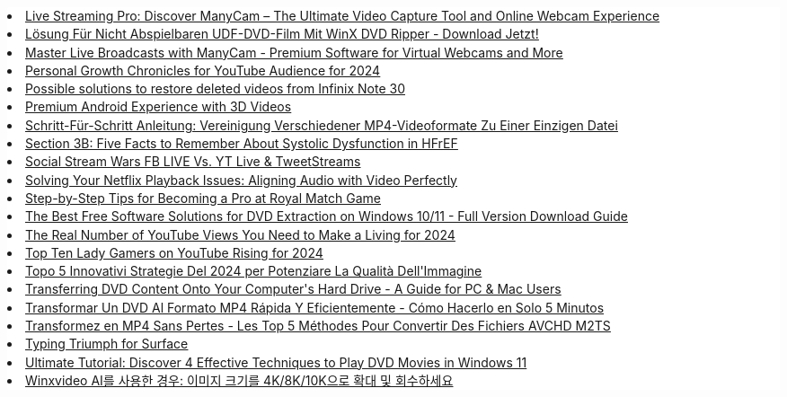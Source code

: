<li><a href="https://solve-latest.techidaily.com/live-streaming-pro-discover-manycam-the-ultimate-video-capture-tool-and-online-webcam-experience/"><u>Live Streaming Pro: Discover ManyCam – The Ultimate Video Capture Tool and Online Webcam Experience</u></a></li>
<li><a href="https://solve-latest.techidaily.com/losung-fur-nicht-abspielbaren-udf-dvd-film-mit-winx-dvd-ripper-download-jetzt/"><u>Lösung Für Nicht Abspielbaren UDF-DVD-Film Mit WinX DVD Ripper - Download Jetzt!</u></a></li>
<li><a href="https://solve-latest.techidaily.com/master-live-broadcasts-with-manycam-premium-software-for-virtual-webcams-and-more/"><u>Master Live Broadcasts with ManyCam - Premium Software for Virtual Webcams and More</u></a></li>
<li><a href="https://facebook-video-footage.techidaily.com/personal-growth-chronicles-for-youtube-audience-for-2024/"><u>Personal Growth Chronicles for YouTube Audience for 2024</u></a></li>
<li><a href="https://review-topics.techidaily.com/possible-solutions-to-restore-deleted-videos-from-infinix-note-30-by-fonelab-android-recover-video/"><u>Possible solutions to restore deleted videos from Infinix Note 30</u></a></li>
<li><a href="https://extra-hints.techidaily.com/premium-android-experience-with-3d-videos/"><u>Premium Android Experience with 3D Videos</u></a></li>
<li><a href="https://solve-latest.techidaily.com/schritt-fur-schritt-anleitung-vereinigung-verschiedener-mp4-videoformate-zu-einer-einzigen-datei/"><u>Schritt-Für-Schritt Anleitung: Vereinigung Verschiedener MP4-Videoformate Zu Einer Einzigen Datei</u></a></li>
<li><a href="https://some-knowledge.techidaily.com/section-3b-five-facts-to-remember-about-systolic-dysfunction-in-hfref/"><u>Section 3B: Five Facts to Remember About Systolic Dysfunction in HFrEF</u></a></li>
<li><a href="https://youtube-videos.techidaily.com/social-stream-wars-fb-live-vs-yt-live-and-tweetstreams/"><u>Social Stream Wars FB LIVE Vs. YT Live & TweetStreams</u></a></li>
<li><a href="https://solve-latest.techidaily.com/solving-your-netflix-playback-issues-aligning-audio-with-video-perfectly/"><u>Solving Your Netflix Playback Issues: Aligning Audio with Video Perfectly</u></a></li>
<li><a href="https://techno-recovery.techidaily.com/step-by-step-tips-for-becoming-a-pro-at-royal-match-game/"><u>Step-by-Step Tips for Becoming a Pro at Royal Match Game</u></a></li>
<li><a href="https://solve-latest.techidaily.com/the-best-free-software-solutions-for-dvd-extraction-on-windows-1011-full-version-download-guide/"><u>The Best Free Software Solutions for DVD Extraction on Windows 10/11 - Full Version Download Guide</u></a></li>
<li><a href="https://youtube-blog.techidaily.com/eal-number-of-youtube-views-you-need-to-make-a-living-for-2024/"><u>The Real Number of YouTube Views You Need to Make a Living for 2024</u></a></li>
<li><a href="https://facebook-video-share.techidaily.com/top-ten-lady-gamers-on-youtube-rising-for-2024/"><u>Top Ten Lady Gamers on YouTube Rising for 2024</u></a></li>
<li><a href="https://solve-latest.techidaily.com/topo-5-innovativi-strategie-del-2024-per-potenziare-la-qualita-dellimmagine/"><u>Topo 5 Innovativi Strategie Del 2024 per Potenziare La Qualità Dell'Immagine</u></a></li>
<li><a href="https://solve-latest.techidaily.com/transferring-dvd-content-onto-your-computers-hard-drive-a-guide-for-pc-and-mac-users/"><u>Transferring DVD Content Onto Your Computer's Hard Drive - A Guide for PC & Mac Users</u></a></li>
<li><a href="https://solve-latest.techidaily.com/transformar-un-dvd-al-formato-mp4-rapida-y-eficientemente-como-hacerlo-en-solo-5-minutos/"><u>Transformar Un DVD Al Formato MP4 Rápida Y Eficientemente - Cómo Hacerlo en Solo 5 Minutos</u></a></li>
<li><a href="https://solve-latest.techidaily.com/transformez-en-mp4-sans-pertes-les-top-5-methodes-pour-convertir-des-fichiers-avchd-m2ts/"><u>Transformez en MP4 Sans Pertes - Les Top 5 Méthodes Pour Convertir Des Fichiers AVCHD M2TS</u></a></li>
<li><a href="https://common-error.techidaily.com/typing-triumph-for-surface/"><u>Typing Triumph for Surface</u></a></li>
<li><a href="https://solve-latest.techidaily.com/ultimate-tutorial-discover-4-effective-techniques-to-play-dvd-movies-in-windows-11/"><u>Ultimate Tutorial: Discover 4 Effective Techniques to Play DVD Movies in Windows 11</u></a></li>
<li><a href="https://solve-latest.techidaily.com/1725286189417-winxvideo-ai-4k8k10k/"><u>Winxvideo AI를 사용한 경우: 이미지 크기를 4K/8K/10K으로 확대 및 회수하세요</u></a></li>
</ul></div>




